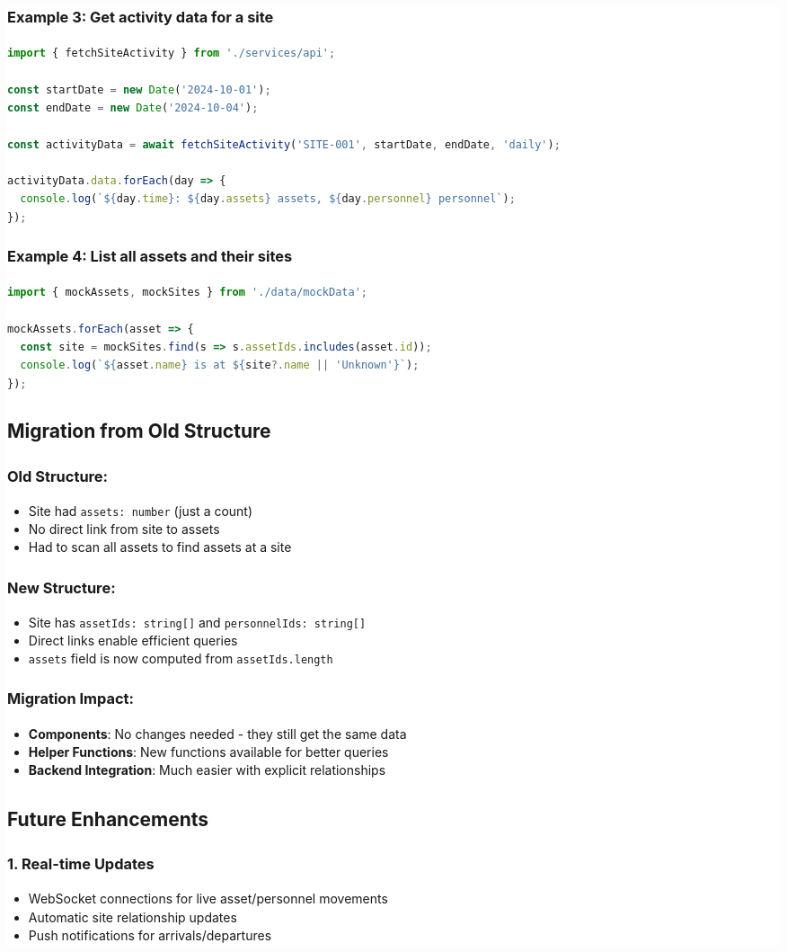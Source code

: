 ### Example 3: Get activity data for a site

```typescript
import { fetchSiteActivity } from './services/api';

const startDate = new Date('2024-10-01');
const endDate = new Date('2024-10-04');

const activityData = await fetchSiteActivity('SITE-001', startDate, endDate, 'daily');

activityData.data.forEach(day => {
  console.log(`${day.time}: ${day.assets} assets, ${day.personnel} personnel`);
});
```

### Example 4: List all assets and their sites

```typescript
import { mockAssets, mockSites } from './data/mockData';

mockAssets.forEach(asset => {
  const site = mockSites.find(s => s.assetIds.includes(asset.id));
  console.log(`${asset.name} is at ${site?.name || 'Unknown'}`);
});
```

## Migration from Old Structure

### Old Structure:
- Site had `assets: number` (just a count)
- No direct link from site to assets
- Had to scan all assets to find assets at a site

### New Structure:
- Site has `assetIds: string[]` and `personnelIds: string[]`
- Direct links enable efficient queries
- `assets` field is now computed from `assetIds.length`

### Migration Impact:
- **Components**: No changes needed - they still get the same data
- **Helper Functions**: New functions available for better queries
- **Backend Integration**: Much easier with explicit relationships

## Future Enhancements

### 1. Real-time Updates
- WebSocket connections for live asset/personnel movements
- Automatic site relationship updates
- Push notifications for arrivals/departures
